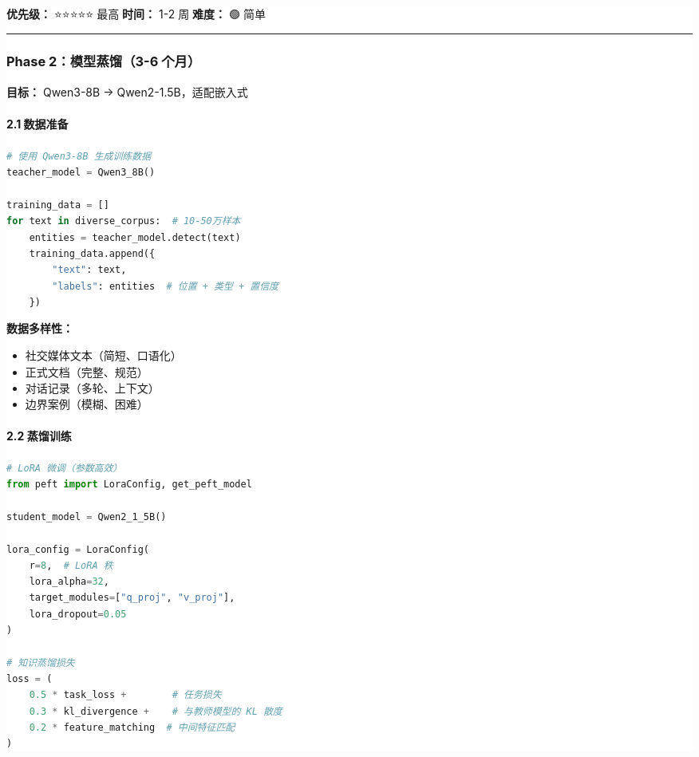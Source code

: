 **优先级：** ⭐⭐⭐⭐⭐ 最高
**时间：** 1-2 周
**难度：** 🟢 简单

---

### Phase 2：模型蒸馏（3-6 个月）

**目标：** Qwen3-8B → Qwen2-1.5B，适配嵌入式

#### 2.1 数据准备

```python
# 使用 Qwen3-8B 生成训练数据
teacher_model = Qwen3_8B()

training_data = []
for text in diverse_corpus:  # 10-50万样本
    entities = teacher_model.detect(text)
    training_data.append({
        "text": text,
        "labels": entities  # 位置 + 类型 + 置信度
    })
```

**数据多样性：**
- 社交媒体文本（简短、口语化）
- 正式文档（完整、规范）
- 对话记录（多轮、上下文）
- 边界案例（模糊、困难）

#### 2.2 蒸馏训练

```python
# LoRA 微调（参数高效）
from peft import LoraConfig, get_peft_model

student_model = Qwen2_1_5B()

lora_config = LoraConfig(
    r=8,  # LoRA 秩
    lora_alpha=32,
    target_modules=["q_proj", "v_proj"],
    lora_dropout=0.05
)

# 知识蒸馏损失
loss = (
    0.5 * task_loss +        # 任务损失
    0.3 * kl_divergence +    # 与教师模型的 KL 散度
    0.2 * feature_matching  # 中间特征匹配
)
```
